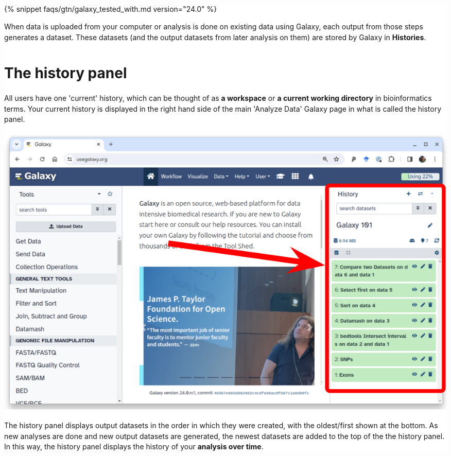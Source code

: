
{% snippet faqs/gtn/galaxy_tested_with.md version="24.0" %}

When data is uploaded from your computer or analysis is done on existing data using Galaxy, each output from those steps
generates a dataset. These datasets (and the output datasets from later analysis on them) are stored by Galaxy in
**Histories**.

# The history panel

All users have one 'current' history, which can be thought of as **a workspace** or **a current working directory** in
bioinformatics terms. Your current history is displayed in the right hand side of the main 'Analyze Data' Galaxy page in
what is called the history panel.

![Screenshot of the Galaxy UI with the toolbox, center panel, and history visible](../../images/history.svg "Galaxy History is simply the right panel of the interface. It lists all datasets uploaded or produced during an analysis. Galaxy was designed around history with the idea of <i>reproducibility</i> in mind!")

The history panel displays output datasets in the order in which they were created, with the oldest/first shown at the
bottom. As new analyses are done and new output datasets are generated, the newest datasets are added to the top of the
the history panel. In this way, the history panel displays the history of your **analysis over time**.
